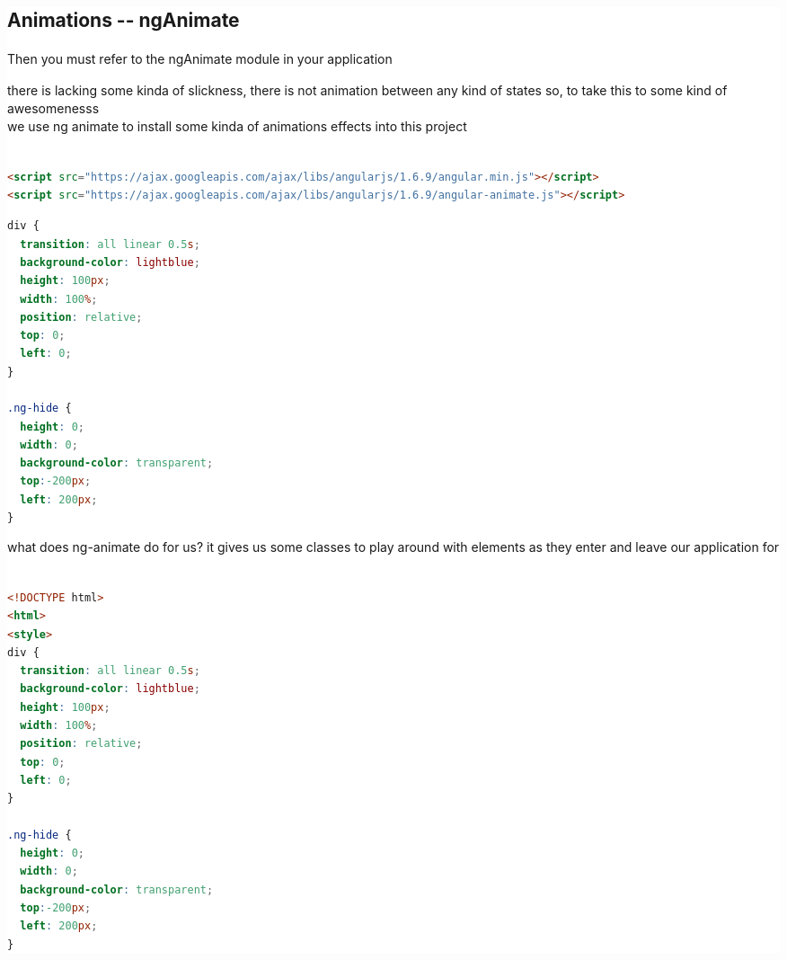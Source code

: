 


## Animations -- ngAnimate 

Then you must refer to the ngAnimate module in your application

there is lacking some kinda of slickness, there is not animation between any kind of states so, to take this to some kind of awesomenesss  
we use ng animate to install some kinda of animations effects into this project 




```html

<script src="https://ajax.googleapis.com/ajax/libs/angularjs/1.6.9/angular.min.js"></script>
<script src="https://ajax.googleapis.com/ajax/libs/angularjs/1.6.9/angular-animate.js"></script>
```


```css
div {
  transition: all linear 0.5s;
  background-color: lightblue;
  height: 100px;
  width: 100%;
  position: relative;
  top: 0;
  left: 0;
}

.ng-hide {
  height: 0;
  width: 0;
  background-color: transparent;
  top:-200px;
  left: 200px;
}

```


what does ng-animate do for us? it gives us some classes to play around with elements as they enter and leave our application for 



```html

<!DOCTYPE html>
<html>
<style>
div {
  transition: all linear 0.5s;
  background-color: lightblue;
  height: 100px;
  width: 100%;
  position: relative;
  top: 0;
  left: 0;
}

.ng-hide {
  height: 0;
  width: 0;
  background-color: transparent;
  top:-200px;
  left: 200px;
}

```